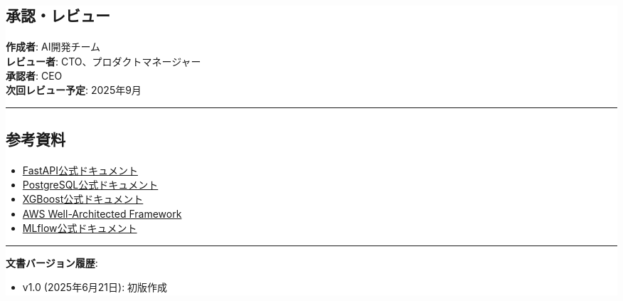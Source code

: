 
## 承認・レビュー

**作成者**: AI開発チーム  
**レビュー者**: CTO、プロダクトマネージャー  
**承認者**: CEO  
**次回レビュー予定**: 2025年9月

---

## 参考資料

- [FastAPI公式ドキュメント](https://fastapi.tiangolo.com/)
- [PostgreSQL公式ドキュメント](https://www.postgresql.org/docs/)
- [XGBoost公式ドキュメント](https://xgboost.readthedocs.io/)
- [AWS Well-Architected Framework](https://aws.amazon.com/architecture/well-architected/)
- [MLflow公式ドキュメント](https://mlflow.org/docs/latest/index.html)

---

**文書バージョン履歴**:
- v1.0 (2025年6月21日): 初版作成 